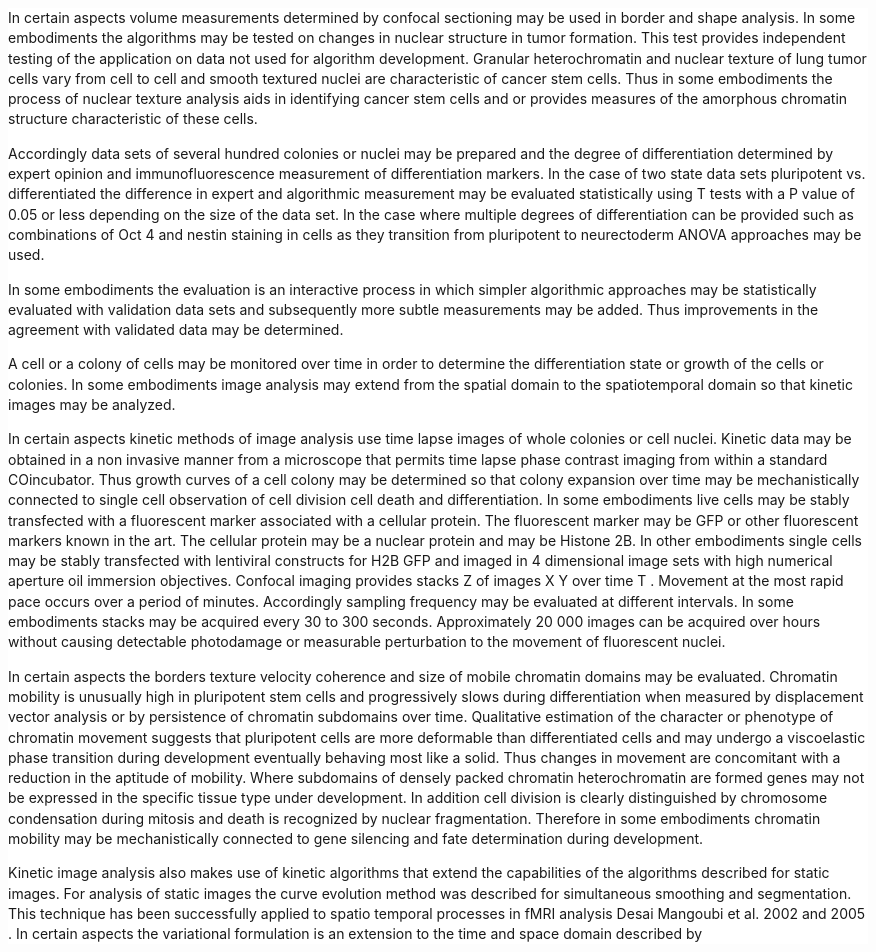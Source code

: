 In certain aspects volume measurements determined by confocal sectioning may be used in border and shape analysis. In some embodiments the algorithms may be tested on changes in nuclear structure in tumor formation. This test provides independent testing of the application on data not used for algorithm development. Granular heterochromatin and nuclear texture of lung tumor cells vary from cell to cell and smooth textured nuclei are characteristic of cancer stem cells. Thus in some embodiments the process of nuclear texture analysis aids in identifying cancer stem cells and or provides measures of the amorphous chromatin structure characteristic of these cells.

Accordingly data sets of several hundred colonies or nuclei may be prepared and the degree of differentiation determined by expert opinion and immunofluorescence measurement of differentiation markers. In the case of two state data sets pluripotent vs. differentiated the difference in expert and algorithmic measurement may be evaluated statistically using T tests with a P value of 0.05 or less depending on the size of the data set. In the case where multiple degrees of differentiation can be provided such as combinations of Oct 4 and nestin staining in cells as they transition from pluripotent to neurectoderm ANOVA approaches may be used.

In some embodiments the evaluation is an interactive process in which simpler algorithmic approaches may be statistically evaluated with validation data sets and subsequently more subtle measurements may be added. Thus improvements in the agreement with validated data may be determined.

A cell or a colony of cells may be monitored over time in order to determine the differentiation state or growth of the cells or colonies. In some embodiments image analysis may extend from the spatial domain to the spatiotemporal domain so that kinetic images may be analyzed.

In certain aspects kinetic methods of image analysis use time lapse images of whole colonies or cell nuclei. Kinetic data may be obtained in a non invasive manner from a microscope that permits time lapse phase contrast imaging from within a standard COincubator. Thus growth curves of a cell colony may be determined so that colony expansion over time may be mechanistically connected to single cell observation of cell division cell death and differentiation. In some embodiments live cells may be stably transfected with a fluorescent marker associated with a cellular protein. The fluorescent marker may be GFP or other fluorescent markers known in the art. The cellular protein may be a nuclear protein and may be Histone 2B. In other embodiments single cells may be stably transfected with lentiviral constructs for H2B GFP and imaged in 4 dimensional image sets with high numerical aperture oil immersion objectives. Confocal imaging provides stacks Z of images X Y over time T . Movement at the most rapid pace occurs over a period of minutes. Accordingly sampling frequency may be evaluated at different intervals. In some embodiments stacks may be acquired every 30 to 300 seconds. Approximately 20 000 images can be acquired over hours without causing detectable photodamage or measurable perturbation to the movement of fluorescent nuclei.

In certain aspects the borders texture velocity coherence and size of mobile chromatin domains may be evaluated. Chromatin mobility is unusually high in pluripotent stem cells and progressively slows during differentiation when measured by displacement vector analysis or by persistence of chromatin subdomains over time. Qualitative estimation of the character or phenotype of chromatin movement suggests that pluripotent cells are more deformable than differentiated cells and may undergo a viscoelastic phase transition during development eventually behaving most like a solid. Thus changes in movement are concomitant with a reduction in the aptitude of mobility. Where subdomains of densely packed chromatin heterochromatin are formed genes may not be expressed in the specific tissue type under development. In addition cell division is clearly distinguished by chromosome condensation during mitosis and death is recognized by nuclear fragmentation. Therefore in some embodiments chromatin mobility may be mechanistically connected to gene silencing and fate determination during development.

Kinetic image analysis also makes use of kinetic algorithms that extend the capabilities of the algorithms described for static images. For analysis of static images the curve evolution method was described for simultaneous smoothing and segmentation. This technique has been successfully applied to spatio temporal processes in fMRI analysis Desai Mangoubi et al. 2002 and 2005 . In certain aspects the variational formulation is an extension to the time and space domain described by 
